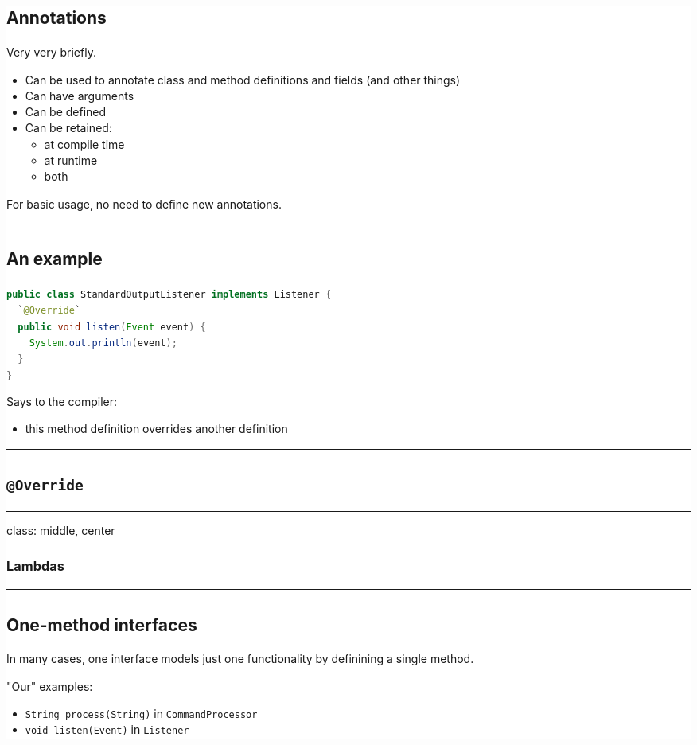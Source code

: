 
## Annotations

Very very briefly.

- Can be used to annotate class and method definitions and fields (and other things)
- Can have arguments
- Can be defined
- Can be retained:
  - at compile time
  - at runtime
  - both

For basic usage, no need to define new annotations.

---

## An example

```java
public class StandardOutputListener implements Listener {
  `@Override`
  public void listen(Event event) {
    System.out.println(event);
  }
}
```

Says to the compiler:
- this method definition overrides another definition

---

## `@Override`

<iframe width="100%" height="450" src="https://docs.oracle.com/en/java/javase/13/docs/api/java.base/java/lang/Override.html"></iframe>

---

class: middle, center

### Lambdas

---

## One-method interfaces

In many cases, one interface models just one functionality by definining a single method.

"Our" examples:
- `String process(String)` in `CommandProcessor`
- `void listen(Event)` in `Listener`
